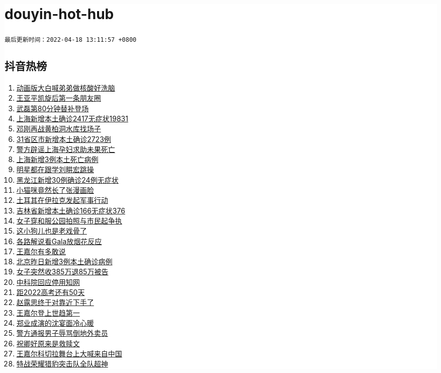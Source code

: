 # douyin-hot-hub

`最后更新时间：2022-04-18 13:11:57 +0800`

## 抖音热榜

1. [动画版大白喊弟弟做核酸好洗脑](https://www.douyin.com/search/%E5%8A%A8%E7%94%BB%E7%89%88%E5%A4%A7%E7%99%BD%E5%96%8A%E5%BC%9F%E5%BC%9F%E5%81%9A%E6%A0%B8%E9%85%B8%E5%A5%BD%E6%B4%97%E8%84%91)
1. [王亚平凯旋后第一条朋友圈](https://www.douyin.com/search/%E7%8E%8B%E4%BA%9A%E5%B9%B3%E5%87%AF%E6%97%8B%E5%90%8E%E7%AC%AC%E4%B8%80%E6%9D%A1%E6%9C%8B%E5%8F%8B%E5%9C%88)
1. [武磊第80分钟替补登场](https://www.douyin.com/search/%E6%AD%A6%E7%A3%8A%E7%AC%AC80%E5%88%86%E9%92%9F%E6%9B%BF%E8%A1%A5%E7%99%BB%E5%9C%BA)
1. [上海新增本土确诊2417无症状19831](https://www.douyin.com/search/%E4%B8%8A%E6%B5%B7%E6%96%B0%E5%A2%9E%E6%9C%AC%E5%9C%9F%E7%A1%AE%E8%AF%8A2417%E6%97%A0%E7%97%87%E7%8A%B619831)
1. [邓刚再战黄柏洞水库找场子](https://www.douyin.com/search/%E9%82%93%E5%88%9A%E5%86%8D%E6%88%98%E9%BB%84%E6%9F%8F%E6%B4%9E%E6%B0%B4%E5%BA%93%E6%89%BE%E5%9C%BA%E5%AD%90)
1. [31省区市新增本土确诊2723例](https://www.douyin.com/search/31%E7%9C%81%E5%8C%BA%E5%B8%82%E6%96%B0%E5%A2%9E%E6%9C%AC%E5%9C%9F%E7%A1%AE%E8%AF%8A2723%E4%BE%8B)
1. [警方辟谣上海孕妇求助未果死亡](https://www.douyin.com/search/%E8%AD%A6%E6%96%B9%E8%BE%9F%E8%B0%A3%E4%B8%8A%E6%B5%B7%E5%AD%95%E5%A6%87%E6%B1%82%E5%8A%A9%E6%9C%AA%E6%9E%9C%E6%AD%BB%E4%BA%A1)
1. [上海新增3例本土死亡病例](https://www.douyin.com/search/%E4%B8%8A%E6%B5%B7%E6%96%B0%E5%A2%9E3%E4%BE%8B%E6%9C%AC%E5%9C%9F%E6%AD%BB%E4%BA%A1%E7%97%85%E4%BE%8B)
1. [明星都在跟学刘畊宏跳操](https://www.douyin.com/search/%E6%98%8E%E6%98%9F%E9%83%BD%E5%9C%A8%E8%B7%9F%E5%AD%A6%E5%88%98%E7%95%8A%E5%AE%8F%E8%B7%B3%E6%93%8D)
1. [黑龙江新增30例确诊24例无症状](https://www.douyin.com/search/%E9%BB%91%E9%BE%99%E6%B1%9F%E6%96%B0%E5%A2%9E30%E4%BE%8B%E7%A1%AE%E8%AF%8A24%E4%BE%8B%E6%97%A0%E7%97%87%E7%8A%B6)
1. [小猫咪竟然长了张漫画脸](https://www.douyin.com/search/%E5%B0%8F%E7%8C%AB%E5%92%AA%E7%AB%9F%E7%84%B6%E9%95%BF%E4%BA%86%E5%BC%A0%E6%BC%AB%E7%94%BB%E8%84%B8)
1. [土耳其在伊拉克发起军事行动](https://www.douyin.com/search/%E5%9C%9F%E8%80%B3%E5%85%B6%E5%9C%A8%E4%BC%8A%E6%8B%89%E5%85%8B%E5%8F%91%E8%B5%B7%E5%86%9B%E4%BA%8B%E8%A1%8C%E5%8A%A8)
1. [吉林省新增本土确诊166无症状376](https://www.douyin.com/search/%E5%90%89%E6%9E%97%E7%9C%81%E6%96%B0%E5%A2%9E%E6%9C%AC%E5%9C%9F%E7%A1%AE%E8%AF%8A166%E6%97%A0%E7%97%87%E7%8A%B6376)
1. [女子穿和服公园拍照与市民起争执](https://www.douyin.com/search/%E5%A5%B3%E5%AD%90%E7%A9%BF%E5%92%8C%E6%9C%8D%E5%85%AC%E5%9B%AD%E6%8B%8D%E7%85%A7%E4%B8%8E%E5%B8%82%E6%B0%91%E8%B5%B7%E4%BA%89%E6%89%A7)
1. [这小狗儿也是老戏骨了](https://www.douyin.com/search/%E8%BF%99%E5%B0%8F%E7%8B%97%E5%84%BF%E4%B9%9F%E6%98%AF%E8%80%81%E6%88%8F%E9%AA%A8%E4%BA%86)
1. [各路解说看Gala放烟花反应](https://www.douyin.com/search/%E5%90%84%E8%B7%AF%E8%A7%A3%E8%AF%B4%E7%9C%8BGala%E6%94%BE%E7%83%9F%E8%8A%B1%E5%8F%8D%E5%BA%94)
1. [王嘉尔有多敢说](https://www.douyin.com/search/%E7%8E%8B%E5%98%89%E5%B0%94%E6%9C%89%E5%A4%9A%E6%95%A2%E8%AF%B4)
1. [北京昨日新增3例本土确诊病例](https://www.douyin.com/search/%E5%8C%97%E4%BA%AC%E6%98%A8%E6%97%A5%E6%96%B0%E5%A2%9E3%E4%BE%8B%E6%9C%AC%E5%9C%9F%E7%A1%AE%E8%AF%8A%E7%97%85%E4%BE%8B)
1. [女子突然收385万退85万被告](https://www.douyin.com/search/%E5%A5%B3%E5%AD%90%E7%AA%81%E7%84%B6%E6%94%B6385%E4%B8%87%E9%80%8085%E4%B8%87%E8%A2%AB%E5%91%8A)
1. [中科院回应停用知网](https://www.douyin.com/search/%E4%B8%AD%E7%A7%91%E9%99%A2%E5%9B%9E%E5%BA%94%E5%81%9C%E7%94%A8%E7%9F%A5%E7%BD%91)
1. [距2022高考还有50天](https://www.douyin.com/search/%E8%B7%9D2022%E9%AB%98%E8%80%83%E8%BF%98%E6%9C%8950%E5%A4%A9)
1. [赵露思终于对靠近下手了](https://www.douyin.com/search/%E8%B5%B5%E9%9C%B2%E6%80%9D%E7%BB%88%E4%BA%8E%E5%AF%B9%E9%9D%A0%E8%BF%91%E4%B8%8B%E6%89%8B%E4%BA%86)
1. [王嘉尔登上世趋第一](https://www.douyin.com/search/%E7%8E%8B%E5%98%89%E5%B0%94%E7%99%BB%E4%B8%8A%E4%B8%96%E8%B6%8B%E7%AC%AC%E4%B8%80)
1. [郑业成演的沈宴面冷心暖](https://www.douyin.com/search/%E9%83%91%E4%B8%9A%E6%88%90%E6%BC%94%E7%9A%84%E6%B2%88%E5%AE%B4%E9%9D%A2%E5%86%B7%E5%BF%83%E6%9A%96)
1. [警方通报男子辱骂倒地外卖员](https://www.douyin.com/search/%E8%AD%A6%E6%96%B9%E9%80%9A%E6%8A%A5%E7%94%B7%E5%AD%90%E8%BE%B1%E9%AA%82%E5%80%92%E5%9C%B0%E5%A4%96%E5%8D%96%E5%91%98)
1. [祝卿好原来是救赎文](https://www.douyin.com/search/%E7%A5%9D%E5%8D%BF%E5%A5%BD%E5%8E%9F%E6%9D%A5%E6%98%AF%E6%95%91%E8%B5%8E%E6%96%87)
1. [王嘉尔科切拉舞台上大喊来自中国](https://www.douyin.com/search/%E7%8E%8B%E5%98%89%E5%B0%94%E7%A7%91%E5%88%87%E6%8B%89%E8%88%9E%E5%8F%B0%E4%B8%8A%E5%A4%A7%E5%96%8A%E6%9D%A5%E8%87%AA%E4%B8%AD%E5%9B%BD)
1. [特战荣耀猎豹突击队全队超神](https://www.douyin.com/search/%E7%89%B9%E6%88%98%E8%8D%A3%E8%80%80%E7%8C%8E%E8%B1%B9%E7%AA%81%E5%87%BB%E9%98%9F%E5%85%A8%E9%98%9F%E8%B6%85%E7%A5%9E)